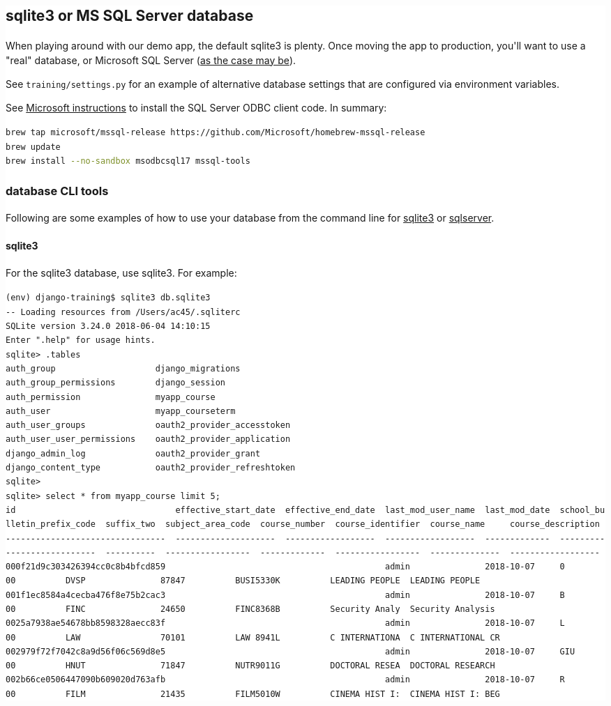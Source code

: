 ## sqlite3 or MS SQL Server database

When playing around with our demo app, the default sqlite3 is plenty. Once moving the app to production,
you'll want to use a "real" database, or Microsoft SQL Server ([as the case may be](#sql-server-workarounds)).

See `training/settings.py` for an example of alternative database settings
that are configured via environment variables.

See [Microsoft instructions](https://docs.microsoft.com/en-us/sql/connect/odbc/linux-mac/installing-the-microsoft-odbc-driver-for-sql-server?view=sql-server-2017)
to install the SQL Server ODBC client code. In summary:

```bash
brew tap microsoft/mssql-release https://github.com/Microsoft/homebrew-mssql-release
brew update
brew install --no-sandbox msodbcsql17 mssql-tools
```

### database CLI tools

Following are some examples of how to use your database from the command line for [sqlite3](#sqlite3)
or [sqlserver](#sqlcmd). 

#### sqlite3

For the sqlite3 database, use sqlite3. For example:
```console
(env) django-training$ sqlite3 db.sqlite3 
-- Loading resources from /Users/ac45/.sqliterc
SQLite version 3.24.0 2018-06-04 14:10:15
Enter ".help" for usage hints.
sqlite> .tables
auth_group                    django_migrations           
auth_group_permissions        django_session              
auth_permission               myapp_course                
auth_user                     myapp_courseterm            
auth_user_groups              oauth2_provider_accesstoken 
auth_user_user_permissions    oauth2_provider_application 
django_admin_log              oauth2_provider_grant       
django_content_type           oauth2_provider_refreshtoken
sqlite> 
sqlite> select * from myapp_course limit 5;
id                                effective_start_date  effective_end_date  last_mod_user_name  last_mod_date  school_bulletin_prefix_code  suffix_two  subject_area_code  course_number  course_identifier  course_name     course_description
--------------------------------  --------------------  ------------------  ------------------  -------------  ---------------------------  ----------  -----------------  -------------  -----------------  --------------  ------------------
000f21d9c303426394cc0c8b4bfcd859                                            admin               2018-10-07     0                            00          DVSP               87847          BUSI5330K          LEADING PEOPLE  LEADING PEOPLE    
001f1ec8584a4cecba476f8e75b2cac3                                            admin               2018-10-07     B                            00          FINC               24650          FINC8368B          Security Analy  Security Analysis 
0025a7938ae54678bb8598328aecc83f                                            admin               2018-10-07     L                            00          LAW                70101          LAW 8941L          C INTERNATIONA  C INTERNATIONAL CR
002979f72f7042c8a9d56f06c569d8e5                                            admin               2018-10-07     GIU                          00          HNUT               71847          NUTR9011G          DOCTORAL RESEA  DOCTORAL RESEARCH 
002b66ce0506447090b609020d763afb                                            admin               2018-10-07     R                            00          FILM               21435          FILM5010W          CINEMA HIST I:  CINEMA HIST I: BEG
```